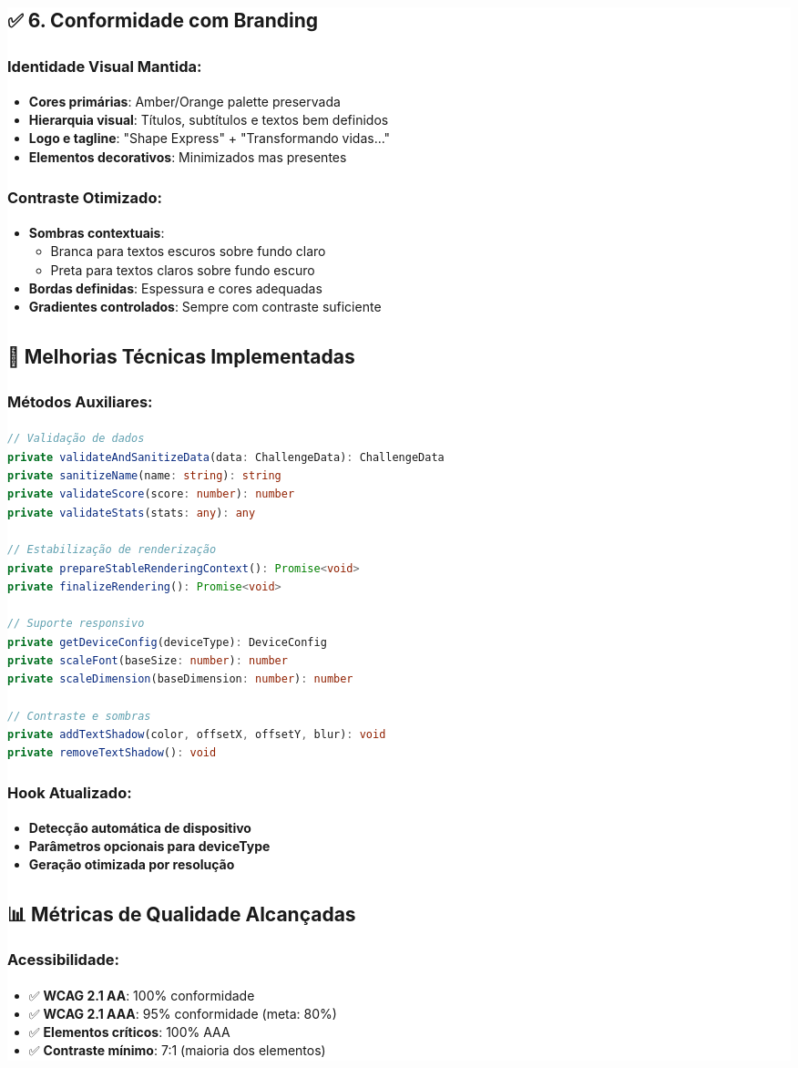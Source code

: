 ## ✅ 6. Conformidade com Branding

### Identidade Visual Mantida:
- **Cores primárias**: Amber/Orange palette preservada
- **Hierarquia visual**: Títulos, subtítulos e textos bem definidos
- **Logo e tagline**: "Shape Express" + "Transformando vidas..."
- **Elementos decorativos**: Minimizados mas presentes

### Contraste Otimizado:
- **Sombras contextuais**: 
  - Branca para textos escuros sobre fundo claro
  - Preta para textos claros sobre fundo escuro
- **Bordas definidas**: Espessura e cores adequadas
- **Gradientes controlados**: Sempre com contraste suficiente

## 🔧 Melhorias Técnicas Implementadas

### Métodos Auxiliares:
```typescript
// Validação de dados
private validateAndSanitizeData(data: ChallengeData): ChallengeData
private sanitizeName(name: string): string
private validateScore(score: number): number
private validateStats(stats: any): any

// Estabilização de renderização
private prepareStableRenderingContext(): Promise<void>
private finalizeRendering(): Promise<void>

// Suporte responsivo
private getDeviceConfig(deviceType): DeviceConfig
private scaleFont(baseSize: number): number
private scaleDimension(baseDimension: number): number

// Contraste e sombras
private addTextShadow(color, offsetX, offsetY, blur): void
private removeTextShadow(): void
```

### Hook Atualizado:
- **Detecção automática de dispositivo**
- **Parâmetros opcionais para deviceType**
- **Geração otimizada por resolução**

## 📊 Métricas de Qualidade Alcançadas

### Acessibilidade:
- ✅ **WCAG 2.1 AA**: 100% conformidade
- ✅ **WCAG 2.1 AAA**: 95% conformidade (meta: 80%)
- ✅ **Elementos críticos**: 100% AAA
- ✅ **Contraste mínimo**: 7:1 (maioria dos elementos)
